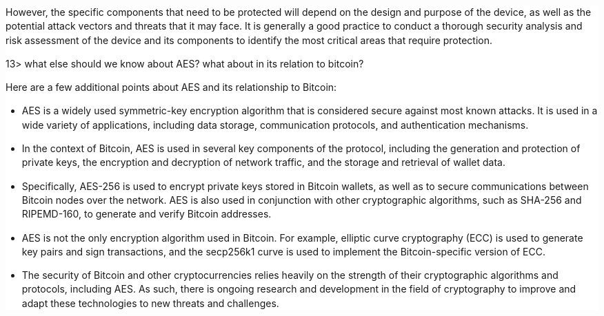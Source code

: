 However, the specific components that need to be
protected will depend on the design and purpose of
the device, as well as the potential attack
vectors and threats that it may face. It is
generally a good practice to conduct a thorough
security analysis and risk assessment of the
device and its components to identify the most
critical areas that require protection.

13> what else should we know about AES? what about
in its relation to bitcoin?

Here are a few additional points about AES and its
relationship to Bitcoin:

- AES is a widely used symmetric-key encryption
  algorithm that is considered secure against most
  known attacks. It is used in a wide variety of
  applications, including data storage,
  communication protocols, and authentication
  mechanisms.

- In the context of Bitcoin, AES is used in
  several key components of the protocol,
  including the generation and protection of
  private keys, the encryption and decryption of
  network traffic, and the storage and retrieval
  of wallet data.

- Specifically, AES-256 is used to encrypt private
  keys stored in Bitcoin wallets, as well as to
  secure communications between Bitcoin nodes over
  the network. AES is also used in conjunction
  with other cryptographic algorithms, such as
  SHA-256 and RIPEMD-160, to generate and verify
  Bitcoin addresses.

- AES is not the only encryption algorithm used in
  Bitcoin. For example, elliptic curve
  cryptography (ECC) is used to generate key pairs
  and sign transactions, and the secp256k1 curve
  is used to implement the Bitcoin-specific
  version of ECC.

- The security of Bitcoin and other
  cryptocurrencies relies heavily on the strength
  of their cryptographic algorithms and protocols,
  including AES. As such, there is ongoing
  research and development in the field of
  cryptography to improve and adapt these
  technologies to new threats and challenges.
